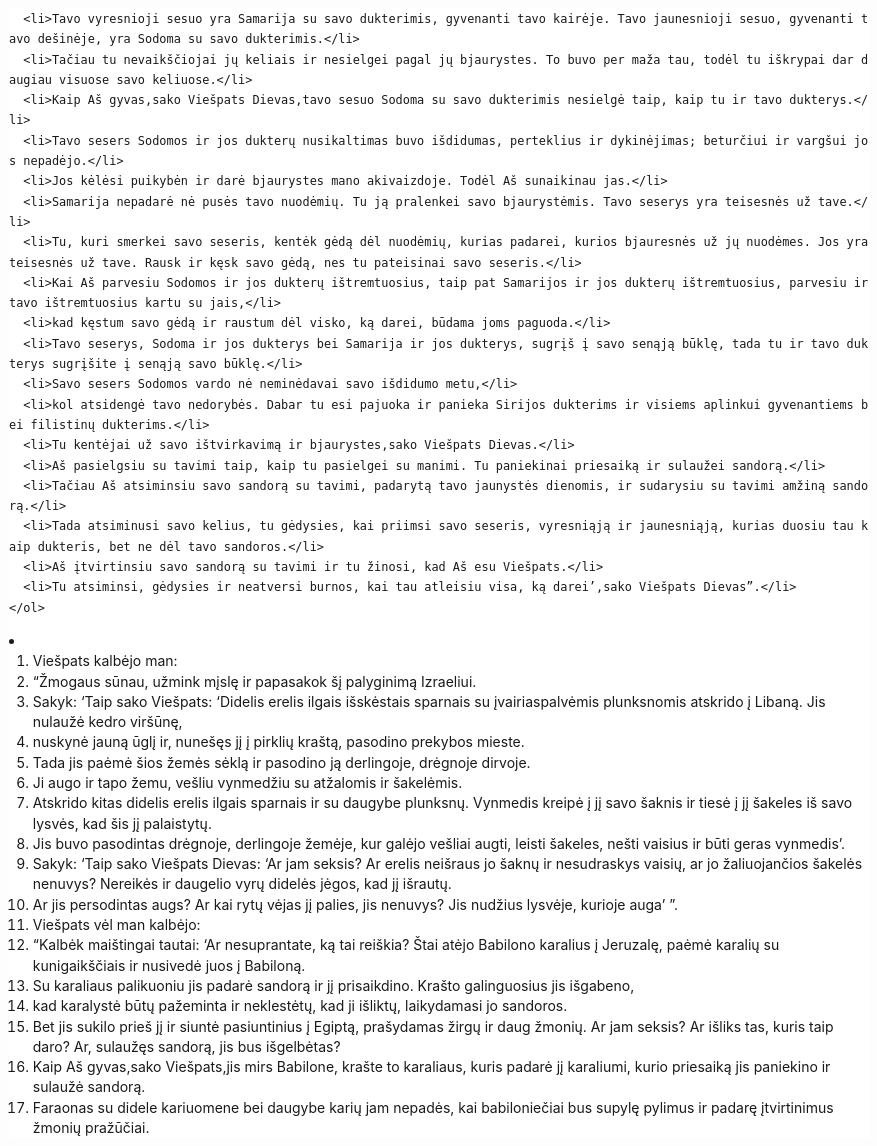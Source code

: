      <li>Tavo vyresnioji sesuo yra Samarija su savo dukterimis, gyvenanti tavo kairėje. Tavo jaunesnioji sesuo, gyvenanti tavo dešinėje, yra Sodoma su savo dukterimis.</li>
      <li>Tačiau tu nevaikščiojai jų keliais ir nesielgei pagal jų bjaurystes. To buvo per maža tau, todėl tu iškrypai dar daugiau visuose savo keliuose.</li>
      <li>Kaip Aš gyvas,­sako Viešpats Dievas,­tavo sesuo Sodoma su savo dukterimis nesielgė taip, kaip tu ir tavo dukterys.</li>
      <li>Tavo sesers Sodomos ir jos dukterų nusikaltimas buvo išdidumas, perteklius ir dykinėjimas; beturčiui ir vargšui jos nepadėjo.</li>
      <li>Jos kėlėsi puikybėn ir darė bjaurystes mano akivaizdoje. Todėl Aš sunaikinau jas.</li>
      <li>Samarija nepadarė nė pusės tavo nuodėmių. Tu ją pralenkei savo bjaurystėmis. Tavo seserys yra teisesnės už tave.</li>
      <li>Tu, kuri smerkei savo seseris, kentėk gėdą dėl nuodėmių, kurias padarei, kurios bjauresnės už jų nuodėmes. Jos yra teisesnės už tave. Rausk ir kęsk savo gėdą, nes tu pateisinai savo seseris.</li>
      <li>Kai Aš parvesiu Sodomos ir jos dukterų ištremtuosius, taip pat Samarijos ir jos dukterų ištremtuosius, parvesiu ir tavo ištremtuosius kartu su jais,</li>
      <li>kad kęstum savo gėdą ir raustum dėl visko, ką darei, būdama joms paguoda.</li>
      <li>Tavo seserys, Sodoma ir jos dukterys bei Samarija ir jos dukterys, sugrįš į savo senąją būklę, tada tu ir tavo dukterys sugrįšite į senąją savo būklę.</li>
      <li>Savo sesers Sodomos vardo nė neminėdavai savo išdidumo metu,</li>
      <li>kol atsidengė tavo nedorybės. Dabar tu esi pajuoka ir panieka Sirijos dukterims ir visiems aplinkui gyvenantiems bei filistinų dukterims.</li>
      <li>Tu kentėjai už savo ištvirkavimą ir bjaurystes,­sako Viešpats Dievas.­</li>
      <li>Aš pasielgsiu su tavimi taip, kaip tu pasielgei su manimi. Tu paniekinai priesaiką ir sulaužei sandorą.</li>
      <li>Tačiau Aš atsiminsiu savo sandorą su tavimi, padarytą tavo jaunystės dienomis, ir sudarysiu su tavimi amžiną sandorą.</li>
      <li>Tada atsiminusi savo kelius, tu gėdysies, kai priimsi savo seseris, vyresniąją ir jaunesniąją, kurias duosiu tau kaip dukteris, bet ne dėl tavo sandoros.</li>
      <li>Aš įtvirtinsiu savo sandorą su tavimi ir tu žinosi, kad Aš esu Viešpats.</li>
      <li>Tu atsiminsi, gėdysies ir neatversi burnos, kai tau atleisiu visa, ką darei’,­sako Viešpats Dievas”.</li>
    </ol>
  </li>
  <li>
    <ol>
      <li>Viešpats kalbėjo man:</li>
      <li>“Žmogaus sūnau, užmink mįslę ir papasakok šį palyginimą Izraeliui.</li>
      <li>Sakyk: ‘Taip sako Viešpats: ‘Didelis erelis ilgais išskėstais sparnais su įvairiaspalvėmis plunksnomis atskrido į Libaną. Jis nulaužė kedro viršūnę,</li>
      <li>nuskynė jauną ūglį ir, nunešęs jį į pirklių kraštą, pasodino prekybos mieste.</li>
      <li>Tada jis paėmė šios žemės sėklą ir pasodino ją derlingoje, drėgnoje dirvoje.</li>
      <li>Ji augo ir tapo žemu, vešliu vynmedžiu su atžalomis ir šakelėmis.</li>
      <li>Atskrido kitas didelis erelis ilgais sparnais ir su daugybe plunksnų. Vynmedis kreipė į jį savo šaknis ir tiesė į jį šakeles iš savo lysvės, kad šis jį palaistytų.</li>
      <li>Jis buvo pasodintas drėgnoje, derlingoje žemėje, kur galėjo vešliai augti, leisti šakeles, nešti vaisius ir būti geras vynmedis’.</li>
      <li>Sakyk: ‘Taip sako Viešpats Dievas: ‘Ar jam seksis? Ar erelis neišraus jo šaknų ir nesudraskys vaisių, ar jo žaliuojančios šakelės nenuvys? Nereikės ir daugelio vyrų didelės jėgos, kad jį išrautų.</li>
      <li>Ar jis persodintas augs? Ar kai rytų vėjas jį palies, jis nenuvys? Jis nudžius lysvėje, kurioje auga’ ”.</li>
      <li>Viešpats vėl man kalbėjo:</li>
      <li>“Kalbėk maištingai tautai: ‘Ar nesuprantate, ką tai reiškia? Štai atėjo Babilono karalius į Jeruzalę, paėmė karalių su kunigaikščiais ir nusivedė juos į Babiloną.</li>
      <li>Su karaliaus palikuoniu jis padarė sandorą ir jį prisaikdino. Krašto galinguosius jis išgabeno,</li>
      <li>kad karalystė būtų pažeminta ir neklestėtų, kad ji išliktų, laikydamasi jo sandoros.</li>
      <li>Bet jis sukilo prieš jį ir siuntė pasiuntinius į Egiptą, prašydamas žirgų ir daug žmonių. Ar jam seksis? Ar išliks tas, kuris taip daro? Ar, sulaužęs sandorą, jis bus išgelbėtas?</li>
      <li>Kaip Aš gyvas,­sako Viešpats,­jis mirs Babilone, krašte to karaliaus, kuris padarė jį karaliumi, kurio priesaiką jis paniekino ir sulaužė sandorą.</li>
      <li>Faraonas su didele kariuomene bei daugybe karių jam nepadės, kai babiloniečiai bus supylę pylimus ir padarę įtvirtinimus žmonių pražūčiai.</li>